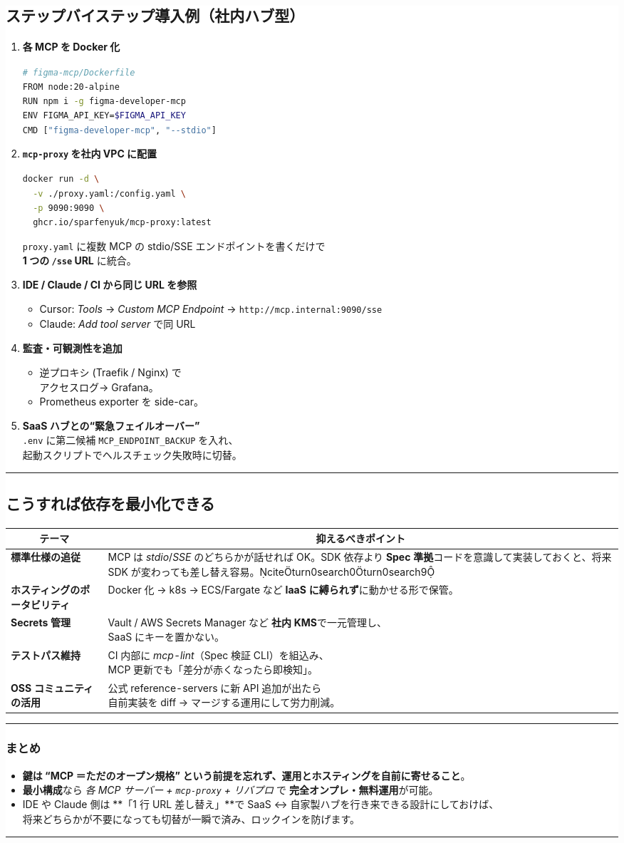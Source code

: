
## ステップバイステップ導入例（社内ハブ型）

1. **各 MCP を Docker 化**  
   ```bash
   # figma-mcp/Dockerfile
   FROM node:20-alpine
   RUN npm i -g figma-developer-mcp
   ENV FIGMA_API_KEY=$FIGMA_API_KEY
   CMD ["figma-developer-mcp", "--stdio"]
   ```
2. **`mcp-proxy` を社内 VPC に配置**  
   ```bash
   docker run -d \
     -v ./proxy.yaml:/config.yaml \
     -p 9090:9090 \
     ghcr.io/sparfenyuk/mcp-proxy:latest
   ```
   `proxy.yaml` に複数 MCP の stdio/SSE エンドポイントを書くだけで<br>**1 つの `/sse` URL** に統合。

3. **IDE / Claude / CI から同じ URL を参照**  
   - Cursor: *Tools* → *Custom MCP Endpoint* → `http://mcp.internal:9090/sse`  
   - Claude: *Add tool server* で同 URL

4. **監査・可観測性を追加**  
   - 逆プロキシ (Traefik / Nginx) で<br>アクセスログ→ Grafana。  
   - Prometheus exporter を side-car。

5. **SaaS ハブとの“緊急フェイルオーバー”**  
   `.env` に第二候補 `MCP_ENDPOINT_BACKUP` を入れ、<br>起動スクリプトでヘルスチェック失敗時に切替。

---

## こうすれば依存を最小化できる

| テーマ | 抑えるべきポイント |
|---|---|
| **標準仕様の追従** | MCP は *stdio*/*SSE* のどちらかが話せれば OK。SDK 依存より **Spec 準拠**コードを意識して実装しておくと、将来 SDK が変わっても差し替え容易。citeturn0search0turn0search9 |
| **ホスティングのポータビリティ** | Docker 化 → k8s → ECS/Fargate など **IaaS に縛られず**に動かせる形で保管。 |
| **Secrets 管理** | Vault / AWS Secrets Manager など **社内 KMS**で一元管理し、<br>SaaS にキーを置かない。 |
| **テストパス維持** | CI 内部に *mcp-lint*（Spec 検証 CLI）を組込み、<br>MCP 更新でも「差分が赤くなったら即検知」。 |
| **OSS コミュニティの活用** | 公式 reference-servers に新 API 追加が出たら<br>自前実装を diff → マージする運用にして労力削減。 |

---

### まとめ

- **鍵は “MCP ＝ただのオープン規格” という前提を忘れず、運用とホスティングを自前に寄せること**。  
- **最小構成**なら *各 MCP サーバー + `mcp-proxy` + リバプロ* で **完全オンプレ・無料運用**が可能。  
- IDE や Claude 側は **「1 行 URL 差し替え」**で SaaS ↔ 自家製ハブを行き来できる設計にしておけば、<br>将来どちらかが不要になっても切替が一瞬で済み、ロックインを防げます。

---